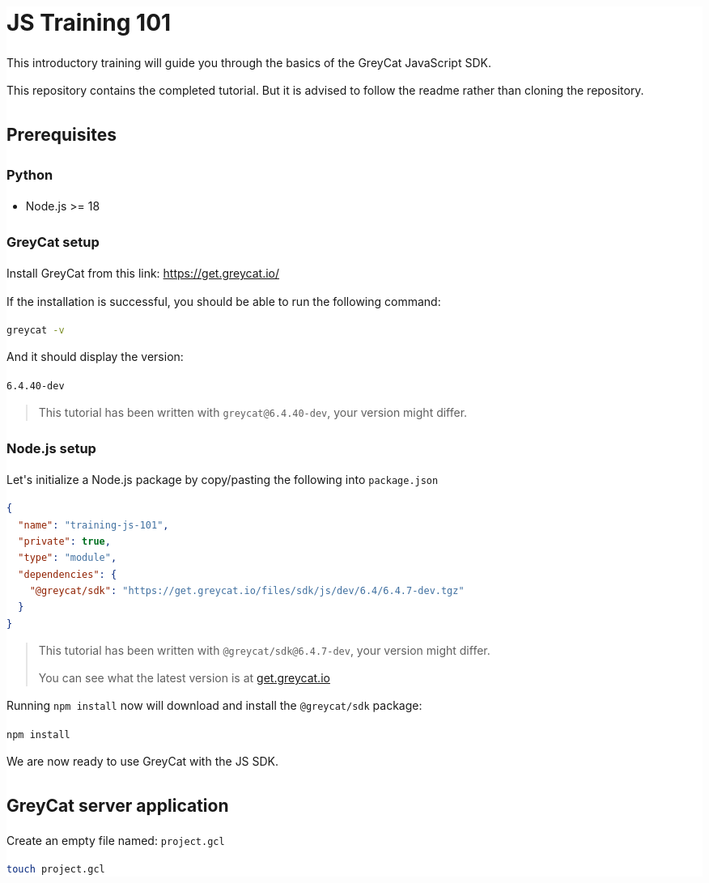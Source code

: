 # JS Training 101

This introductory training will guide you through the basics of the GreyCat JavaScript SDK.

This repository contains the completed tutorial. But it is advised to follow the readme rather than cloning the repository.

## Prerequisites

### Python

- Node.js >= 18

### GreyCat setup

Install GreyCat from this link: https://get.greycat.io/

If the installation is successful, you should be able to run the following command:
```sh
greycat -v
```
And it should display the version:
```
6.4.40-dev
```
> This tutorial has been written with `greycat@6.4.40-dev`, your version might differ.

### Node.js setup
Let's initialize a Node.js package by copy/pasting the following into `package.json`
```json
{
  "name": "training-js-101",
  "private": true,
  "type": "module",
  "dependencies": {
    "@greycat/sdk": "https://get.greycat.io/files/sdk/js/dev/6.4/6.4.7-dev.tgz"
  }
}
```
> This tutorial has been written with `@greycat/sdk@6.4.7-dev`, your version might differ.
>
> You can see what the latest version is at [get.greycat.io](https://get.greycat.io)

Running `npm install` now will download and install the `@greycat/sdk` package:
```sh
npm install
```

We are now ready to use GreyCat with the JS SDK.

## GreyCat server application
Create an empty file named: `project.gcl`
```sh
touch project.gcl
```
